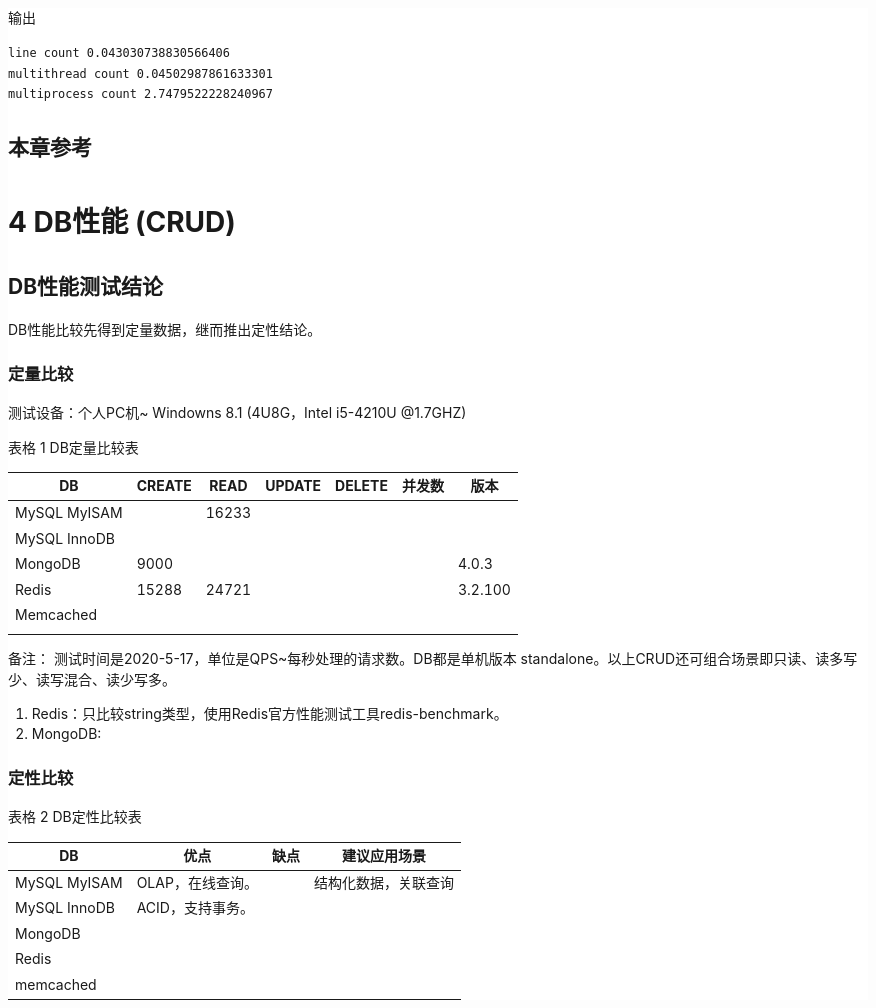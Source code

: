 输出

```shell
line count 0.043030738830566406
multithread count 0.04502987861633301
multiprocess count 2.7479522228240967
```





## 本章参考



# 4 DB性能 (CRUD)

##  DB性能测试结论

DB性能比较先得到定量数据，继而推出定性结论。



### 定量比较

测试设备：个人PC机~ Windowns 8.1  (4U8G，Intel i5-4210U @1.7GHZ)



表格 1 DB定量比较表

| DB            | CREATE | READ  | UPDATE | DELETE | 并发数 | 版本    |
| ------------- | ------ | ----- | ------ | ------ | ------ | ------- |
| MySQL  MyISAM |        | 16233 |        |        |        |         |
| MySQL  InnoDB |        |       |        |        |        |         |
| MongoDB       | 9000   |       |        |        |        | 4.0.3   |
| Redis         | 15288  | 24721 |        |        |        | 3.2.100 |
| Memcached     |        |       |        |        |        |         |
|               |        |       |        |        |        |         |

备注： 测试时间是2020-5-17，单位是QPS~每秒处理的请求数。DB都是单机版本 standalone。以上CRUD还可组合场景即只读、读多写少、读写混合、读少写多。

1. Redis：只比较string类型，使用Redis官方性能测试工具redis-benchmark。
2. MongoDB:  



### 定性比较

表格 2 DB定性比较表

| DB            | 优点             | 缺点 | 建议应用场景         |
| ------------- | ---------------- | ---- | -------------------- |
| MySQL  MyISAM | OLAP，在线查询。 |      | 结构化数据，关联查询 |
| MySQL  InnoDB | ACID，支持事务。 |      |                      |
| MongoDB       |                  |      |                      |
| Redis         |                  |      |                      |
| memcached     |                  |      |                      |
